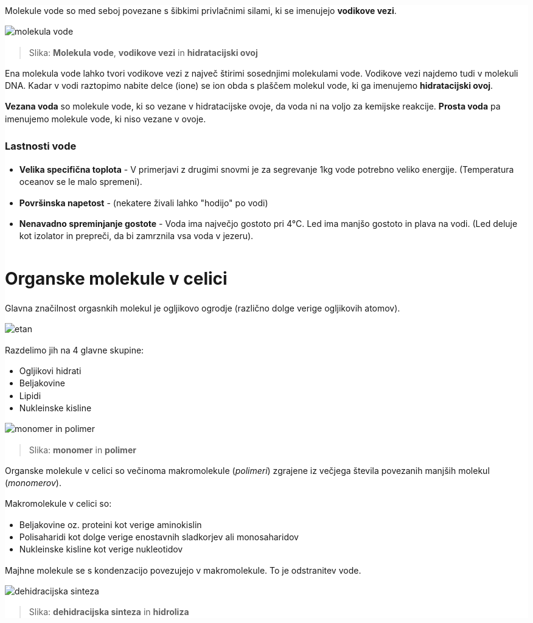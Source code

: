 Molekule vode so med seboj povezane s šibkimi privlačnimi silami, ki se imenujejo **vodikove vezi**.

![molekula vode](https://res.cloudinary.com/solamona/image/upload/v1534539965/zvs/gim-kp/spl/1l/biologija/vodikove_vezi_voda.png)

> Slika: **Molekula vode**, **vodikove vezi** in **hidratacijski ovoj**

Ena molekula vode lahko tvori vodikove vezi z največ štirimi sosednjimi molekulami vode. Vodikove vezi najdemo tudi v molekuli DNA. Kadar v vodi raztopimo nabite delce (ione) se ion obda s plaščem molekul vode, ki ga imenujemo **hidratacijski ovoj**.

**Vezana voda** so molekule vode, ki so vezane v hidratacijske ovoje, da voda ni na voljo za kemijske reakcije. **Prosta voda** pa imenujemo molekule vode, ki niso vezane v ovoje.

### Lastnosti vode

-   **Velika specifična toplota** - V primerjavi z drugimi snovmi je za segrevanje 1kg vode potrebno veliko energije. (Temperatura oceanov se le malo spremeni).

-   **Površinska napetost** - (nekatere živali lahko "hodijo" po vodi)

-   **Nenavadno spreminjanje gostote** - Voda ima največjo gostoto pri 4°C. Led ima manjšo gostoto in plava na vodi. (Led deluje kot izolator in prepreči, da bi zamrznila vsa voda v jezeru).


# Organske molekule v celici

Glavna značilnost orgasnkih molekul je ogljikovo ogrodje (različno dolge verige ogljikovih atomov).

![etan](https://res.cloudinary.com/solamona/image/upload/v1534539958/zvs/gim-kp/spl/1l/biologija/etan_celo.png)

Razdelimo jih na 4 glavne skupine:

-   Ogljikovi hidrati
-   Beljakovine
-   Lipidi
-   Nukleinske kisline

![monomer in polimer](https://res.cloudinary.com/solamona/image/upload/v1534539960/zvs/gim-kp/spl/1l/biologija/monomer_polymer.jpg)

> Slika: **monomer** in **polimer**

Organske molekule v celici so večinoma makromolekule (_polimeri_) zgrajene iz večjega števila povezanih manjših molekul (_monomerov_).

Makromolekule v celici so:

-   Beljakovine oz. proteini kot verige aminokislin
-   Polisaharidi kot dolge verige enostavnih sladkorjev ali monosaharidov
-   Nukleinske kisline kot verige nukleotidov

Majhne molekule se s kondenzacijo povezujejo v makromolekule. To je odstranitev vode.

![dehidracijska sinteza](https://res.cloudinary.com/solamona/image/upload/v1534539957/zvs/gim-kp/spl/1l/biologija/dehidracijska_sinteza_in_hidroliza.png)

> Slika: **dehidracijska sinteza** in **hidroliza**
